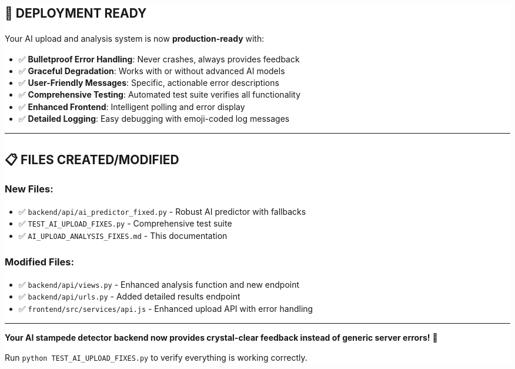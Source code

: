 
## 🚀 DEPLOYMENT READY

Your AI upload and analysis system is now **production-ready** with:

- ✅ **Bulletproof Error Handling**: Never crashes, always provides feedback
- ✅ **Graceful Degradation**: Works with or without advanced AI models
- ✅ **User-Friendly Messages**: Specific, actionable error descriptions
- ✅ **Comprehensive Testing**: Automated test suite verifies all functionality
- ✅ **Enhanced Frontend**: Intelligent polling and error display
- ✅ **Detailed Logging**: Easy debugging with emoji-coded log messages

---

## 📋 FILES CREATED/MODIFIED

### New Files:
- ✅ `backend/api/ai_predictor_fixed.py` - Robust AI predictor with fallbacks
- ✅ `TEST_AI_UPLOAD_FIXES.py` - Comprehensive test suite
- ✅ `AI_UPLOAD_ANALYSIS_FIXES.md` - This documentation

### Modified Files:
- ✅ `backend/api/views.py` - Enhanced analysis function and new endpoint
- ✅ `backend/api/urls.py` - Added detailed results endpoint
- ✅ `frontend/src/services/api.js` - Enhanced upload API with error handling

---

**Your AI stampede detector backend now provides crystal-clear feedback instead of generic server errors!** 🎉

Run `python TEST_AI_UPLOAD_FIXES.py` to verify everything is working correctly.
